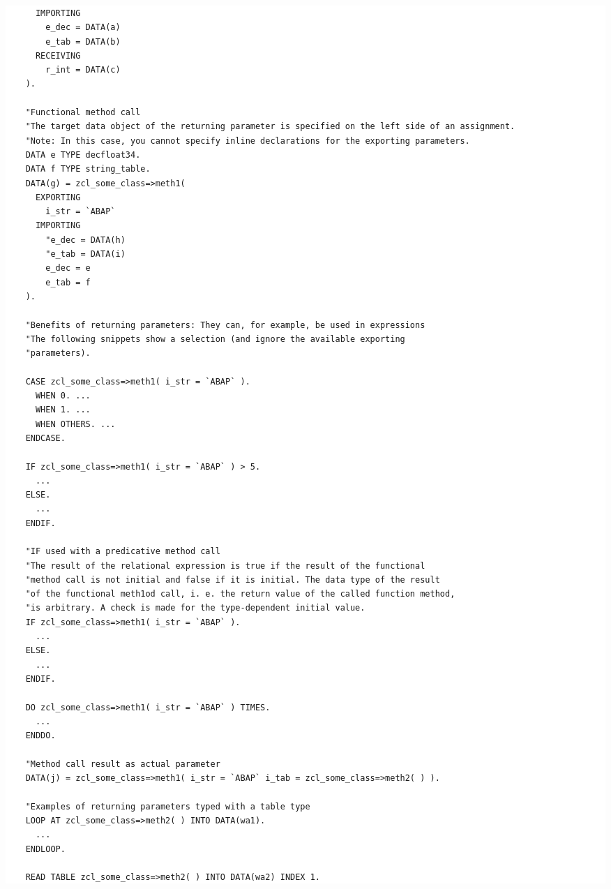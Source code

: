 ```abap
      IMPORTING
        e_dec = DATA(a)
        e_tab = DATA(b)
      RECEIVING
        r_int = DATA(c)
    ).

    "Functional method call
    "The target data object of the returning parameter is specified on the left side of an assignment.
    "Note: In this case, you cannot specify inline declarations for the exporting parameters.
    DATA e TYPE decfloat34.
    DATA f TYPE string_table.
    DATA(g) = zcl_some_class=>meth1(
      EXPORTING
        i_str = `ABAP`
      IMPORTING
        "e_dec = DATA(h)
        "e_tab = DATA(i)
        e_dec = e
        e_tab = f
    ).

    "Benefits of returning parameters: They can, for example, be used in expressions
    "The following snippets show a selection (and ignore the available exporting
    "parameters).

    CASE zcl_some_class=>meth1( i_str = `ABAP` ).
      WHEN 0. ...
      WHEN 1. ...
      WHEN OTHERS. ...
    ENDCASE.

    IF zcl_some_class=>meth1( i_str = `ABAP` ) > 5.
      ...
    ELSE.
      ...
    ENDIF.

    "IF used with a predicative method call
    "The result of the relational expression is true if the result of the functional
    "method call is not initial and false if it is initial. The data type of the result
    "of the functional meth1od call, i. e. the return value of the called function method,
    "is arbitrary. A check is made for the type-dependent initial value.
    IF zcl_some_class=>meth1( i_str = `ABAP` ).
      ...
    ELSE.
      ...
    ENDIF.

    DO zcl_some_class=>meth1( i_str = `ABAP` ) TIMES.
      ...
    ENDDO.

    "Method call result as actual parameter
    DATA(j) = zcl_some_class=>meth1( i_str = `ABAP` i_tab = zcl_some_class=>meth2( ) ).

    "Examples of returning parameters typed with a table type
    LOOP AT zcl_some_class=>meth2( ) INTO DATA(wa1).
      ...
    ENDLOOP.

    READ TABLE zcl_some_class=>meth2( ) INTO DATA(wa2) INDEX 1.
```